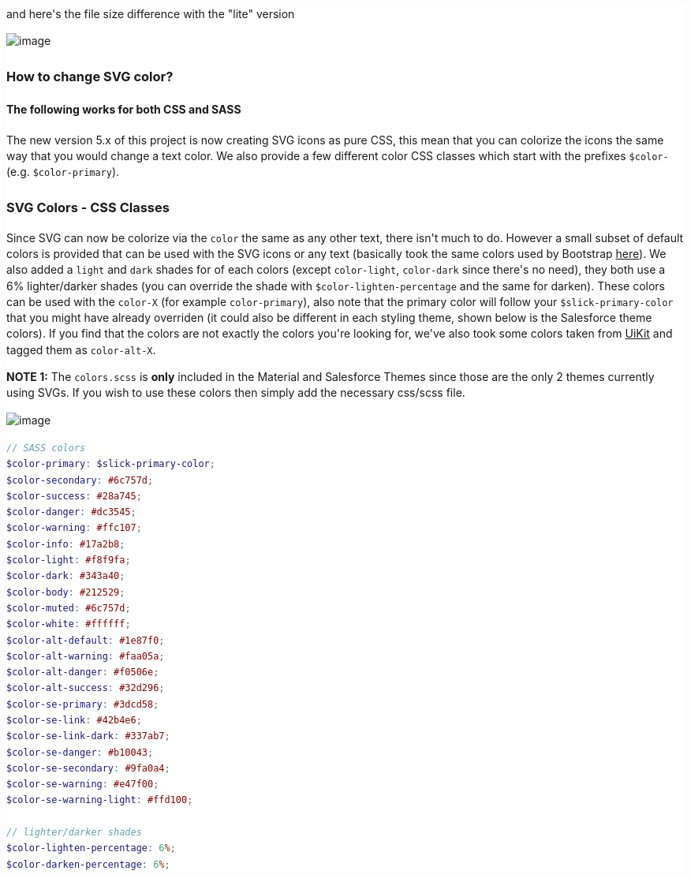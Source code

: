 and here's the file size difference with the "lite" version

![image](https://github.com/ghiscoding/slickgrid-universal/assets/643976/0edc9962-d881-49d2-bc47-1f698213ad5e)

### How to change SVG color?
#### The following works for both CSS and SASS
The new version 5.x of this project is now creating SVG icons as pure CSS, this mean that you can colorize the icons the same way that you would change a text color. We also provide a few different color CSS classes which start with the prefixes `$color-` (e.g. `$color-primary`).

### SVG Colors - CSS Classes
Since SVG can now be colorize via the `color` the same as any other text, there isn't much to do. However a small subset of default colors is provided that can be used with the SVG icons or any text (basically took the same colors used by Bootstrap [here](https://getbootstrap.com/docs/4.5/utilities/colors/)). We also added a `light` and `dark` shades for of each colors (except `color-light`, `color-dark` since there's no need), they both use a 6% lighter/darker shades (you can override the shade with `$color-lighten-percentage` and the same for darken). These colors can be used with the `color-X` (for example `color-primary`), also note that the primary color will follow your `$slick-primary-color` that you might have already overriden (it could also be different in each styling theme, shown below is the Salesforce theme colors). If you find that the colors are not exactly the colors you're looking for, we've also took some colors taken from [UiKit](https://getuikit.com/) and tagged them as `color-alt-X`.

**NOTE 1:** The `colors.scss` is **only** included in the Material and Salesforce Themes since those are the only 2 themes currently using SVGs. If you wish to use these colors then simply add the necessary css/scss file.

![image](https://github.com/ghiscoding/slickgrid-universal/assets/643976/986f16af-4e2b-4961-b2b5-32afc780b078)

```scss
// SASS colors
$color-primary: $slick-primary-color;
$color-secondary: #6c757d;
$color-success: #28a745;
$color-danger: #dc3545;
$color-warning: #ffc107;
$color-info: #17a2b8;
$color-light: #f8f9fa;
$color-dark: #343a40;
$color-body: #212529;
$color-muted: #6c757d;
$color-white: #ffffff;
$color-alt-default: #1e87f0;
$color-alt-warning: #faa05a;
$color-alt-danger: #f0506e;
$color-alt-success: #32d296;
$color-se-primary: #3dcd58;
$color-se-link: #42b4e6;
$color-se-link-dark: #337ab7;
$color-se-danger: #b10043;
$color-se-secondary: #9fa0a4;
$color-se-warning: #e47f00;
$color-se-warning-light: #ffd100;

// lighter/darker shades
$color-lighten-percentage: 6%;
$color-darken-percentage: 6%;
```
